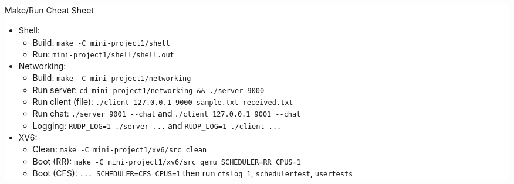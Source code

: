 Make/Run Cheat Sheet

- Shell:
  - Build: `make -C mini-project1/shell`
  - Run: `mini-project1/shell/shell.out`
- Networking:
  - Build: `make -C mini-project1/networking`
  - Run server: `cd mini-project1/networking && ./server 9000`
  - Run client (file): `./client 127.0.0.1 9000 sample.txt received.txt`
  - Run chat: `./server 9001 --chat` and `./client 127.0.0.1 9001 --chat`
  - Logging: `RUDP_LOG=1 ./server ...` and `RUDP_LOG=1 ./client ...`
- XV6:
  - Clean: `make -C mini-project1/xv6/src clean`
  - Boot (RR): `make -C mini-project1/xv6/src qemu SCHEDULER=RR CPUS=1`
  - Boot (CFS): `... SCHEDULER=CFS CPUS=1` then run `cfslog 1`, `schedulertest`, `usertests`

